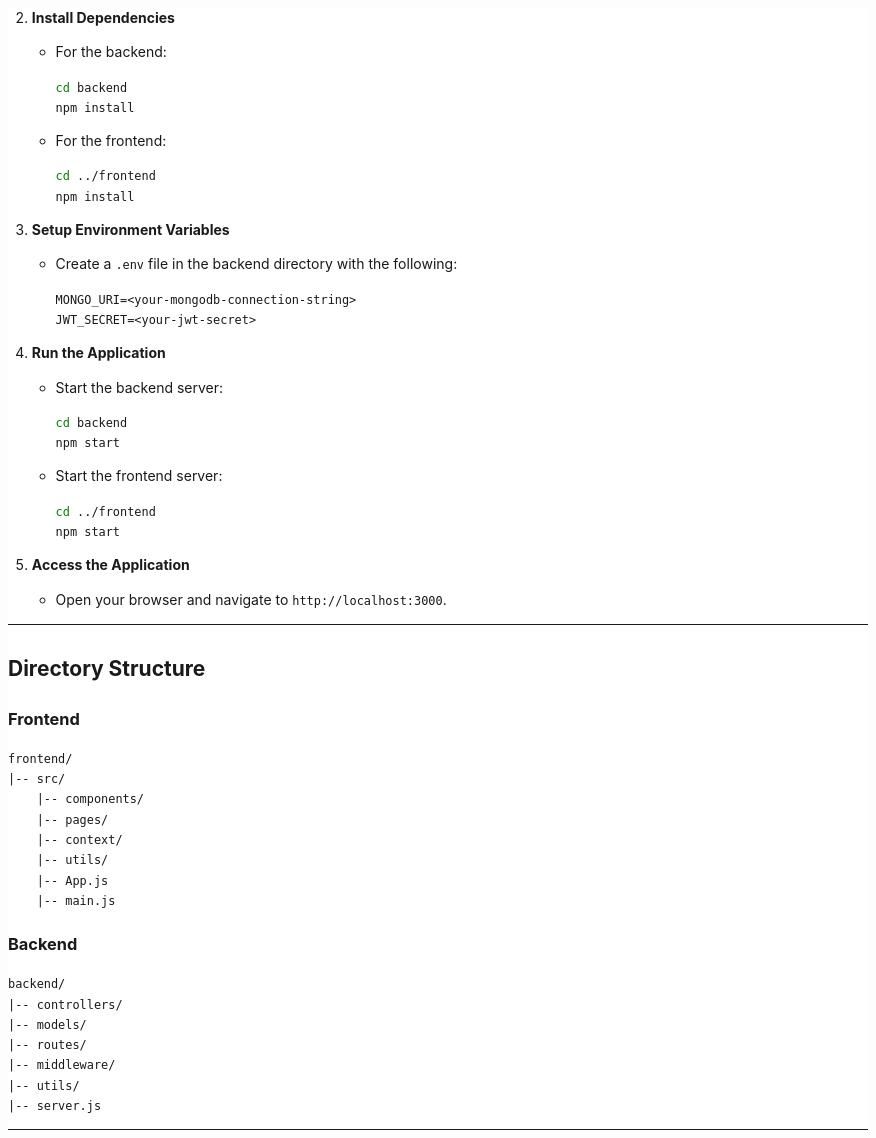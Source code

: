 2. **Install Dependencies**
   - For the backend:
     ```bash
     cd backend
     npm install
     ```
   - For the frontend:
     ```bash
     cd ../frontend
     npm install
     ```

3. **Setup Environment Variables**
   - Create a `.env` file in the backend directory with the following:
     ```
     MONGO_URI=<your-mongodb-connection-string>
     JWT_SECRET=<your-jwt-secret>
     ```

4. **Run the Application**
   - Start the backend server:
     ```bash
     cd backend
     npm start
     ```
   - Start the frontend server:
     ```bash
     cd ../frontend
     npm start
     ```

5. **Access the Application**
   - Open your browser and navigate to `http://localhost:3000`.

---

## Directory Structure

### Frontend
```
frontend/
|-- src/
    |-- components/
    |-- pages/
    |-- context/
    |-- utils/
    |-- App.js
    |-- main.js
```

### Backend
```
backend/
|-- controllers/
|-- models/
|-- routes/
|-- middleware/
|-- utils/
|-- server.js
```

---